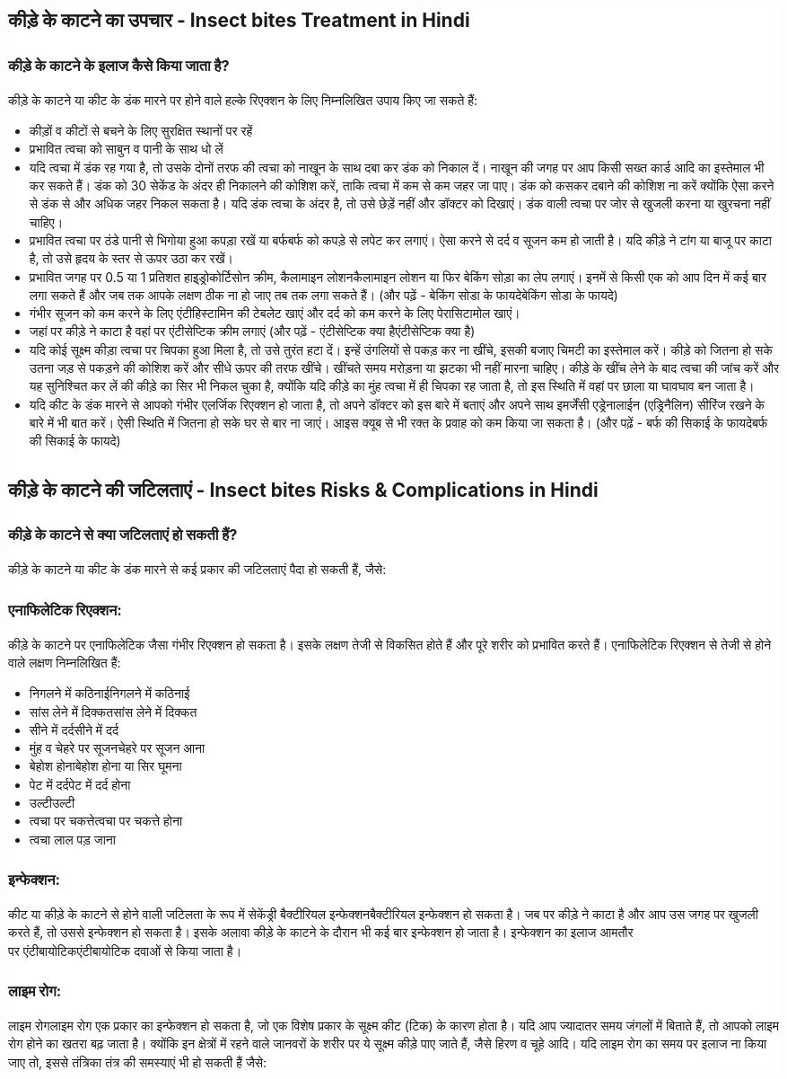 ## कीड़े के काटने का उपचार - Insect bites Treatment in Hindi
### कीड़े के काटने के इलाज कैसे किया जाता है?
कीड़े के काटने या कीट के डंक मारने पर होने वाले हल्के रिएक्शन के लिए निम्नलिखित उपाय किए जा सकते हैं:
- कीड़ों व कीटों से बचने के लिए सुरक्षित स्थानों पर रहें
- प्रभावित त्वचा को साबुन व पानी के साथ धो लें
- यदि त्वचा में डंक रह गया है, तो उसके दोनों तरफ की त्वचा को नाखून के साथ दबा कर डंक को निकाल दें। नाखून की जगह पर आप किसी सख्त कार्ड आदि का इस्तेमाल भी कर सकते हैं। डंक को 30 सेकेंड के अंदर ही निकालने की कोशिश करें, ताकि त्वचा में कम से कम जहर जा पाए। डंक को कसकर दबाने की कोशिश ना करें क्योंकि ऐसा करने से डंक से और अधिक जहर निकल सकता है। यदि डंक त्वचा के अंदर है, तो उसे छेड़ें नहीं और डॉक्टर को दिखाएं। डंक वाली त्वचा पर जोर से खुजली करना या खुरचना नहीं चाहिए।
- प्रभावित त्वचा पर ठंडे पानी से भिगोया हुआ कपड़ा रखें या बर्फबर्फ को कपड़े से लपेट कर लगाएं। ऐसा करने से दर्द व सूजन कम हो जाती है। यदि कीड़े ने टांग या बाजू पर काटा है, तो उसे हृदय के स्तर से ऊपर उठा कर रखें।
- प्रभावित जगह पर 0.5 या 1 प्रतिशत हाइ्ड्रोकोर्टिसोन क्रीम, कैलामाइन लोशनकैलामाइन लोशन या फिर बेकिंग सोड़ा का लेप लगाएं। इनमें से किसी एक को आप दिन में कई बार लगा सकते हैं और जब तक आपके लक्षण ठीक ना हो जाए तब तक लगा सकते हैं। (और पढ़ें - बेकिंग सोडा के फायदेबेकिंग सोडा के फायदे)
- गंभीर सूजन को कम करने के लिए एंटीहिस्टामिन की टेबलेट खाएं और दर्द को कम करने के लिए पेरासिटामोल खाएं।
- जहां पर कीड़े ने काटा है वहां पर एंटीसेप्टिक क्रीम लगाएं (और पढ़ें - एंटीसेप्टिक क्या हैएंटीसेप्टिक क्या है)
- यदि कोई सूक्ष्म कीड़ा त्वचा पर चिपका हुआ मिला है, तो उसे तुरंत हटा दें। इन्हें उंगलियों से पकड़ कर ना खींचे, इसकी बजाए चिमटी का इस्तेमाल करें। कीड़े को जितना हो सके उतना जड़ से पकड़ने की कोशिश करें और सीधे ऊपर की तरफ खींचे। खींचते समय मरोड़ना या झटका भी नहीं मारना चाहिए। कीड़े के खींच लेने के बाद त्वचा की जांच करें और यह सुनिश्चित कर लें की कीड़े का सिर भी निकल चुका है, क्योंकि यदि कीड़े का मुंह त्वचा में ही चिपका रह जाता है, तो इस स्थिति में वहां पर छाला या घावघाव बन जाता है।
- यदि कीट के डंक मारने से आपको गंभीर एलर्जिक रिएक्शन हो जाता है, तो अपने डॉक्टर को इस बारे में बताएं और अपने साथ इमर्जेंसी एड्रेनालाईन (एड्रिनैलिन) सीरिंज रखने के बारे में भी बात करें। ऐसी स्थिति में जितना हो सके घर से बार ना जाएं। आइस क्यूब से भी रक्त के प्रवाह को कम किया जा सकता है।
(और पढ़ें - बर्फ की सिकाई के फायदेबर्फ की सिकाई के फायदे)

## कीड़े के काटने की जटिलताएं - Insect bites Risks & Complications in Hindi
### कीड़े के काटने से क्या जटिलताएं हो सकती हैं?
कीड़े के काटने या कीट के डंक मारने से कई प्रकार की जटिलताएं पैदा हो सकती हैं, जैसे:
### एनाफिलेटिक रिएक्शन:
कीड़े के काटने पर एनाफिलेटिक जैसा गंभीर रिएक्शन हो सकता है। इसके लक्षण तेजी से विकसित होते हैं और पूरे शरीर को प्रभावित करते हैं। एनाफिलेटिक रिएक्शन से तेजी से होने वाले लक्षण निम्नलिखित हैं:
- निगलने में कठिनाईनिगलने में कठिनाई
- सांस लेने में दिक्कतसांस लेने में दिक्कत
- सीने में दर्दसीने में दर्द
- मुंह व चेहरे पर सूजनचेहरे पर सूजन आना
- बेहोश होनाबेहोश होना या सिर घूमना
- पेट में दर्दपेट में दर्द होना
- उल्टीउल्टी
- त्वचा पर चकत्तेत्वचा पर चकत्ते होना
- त्वचा लाल पड़ जाना
### इन्फेक्शन:
कीट या कीड़े के काटने से होने वाली जटिलता के रूप में सेकेंड्री बैक्टीरियल इन्फेक्शनबैक्टीरियल इन्फेक्शन हो सकता है। जब पर कीड़े ने काटा है और आप उस जगह पर खुजली करते हैं, तो उससे इन्फेक्शन हो सकता है। इसके अलावा कीड़े के काटने के दौरान भी कई बार इन्फेक्शन हो जाता है। इन्फेक्शन का इलाज आमतौर पर एंटीबायोटिकएंटीबायोटिक दवाओं से किया जाता है।
### लाइम रोग:
लाइम रोगलाइम रोग एक प्रकार का इन्फेक्शन हो सकता है, जो एक विशेष प्रकार के सूक्ष्म कीट (टिक) के कारण होता है। यदि आप ज्यादातर समय जंगलों में बिताते हैं, तो आपको लाइम रोग होने का खतरा बढ़ जाता है। क्योंकि इन क्षेत्रों में रहने वाले जानवरों के शरीर पर ये सूक्ष्म कीड़े पाए जाते हैं, जैसे हिरण व चूहे आदि।
यदि लाइम रोग का समय पर इलाज ना किया जाए तो, इससे तंत्रिका तंत्र की समस्याएं भी हो सकती हैं जैसे: